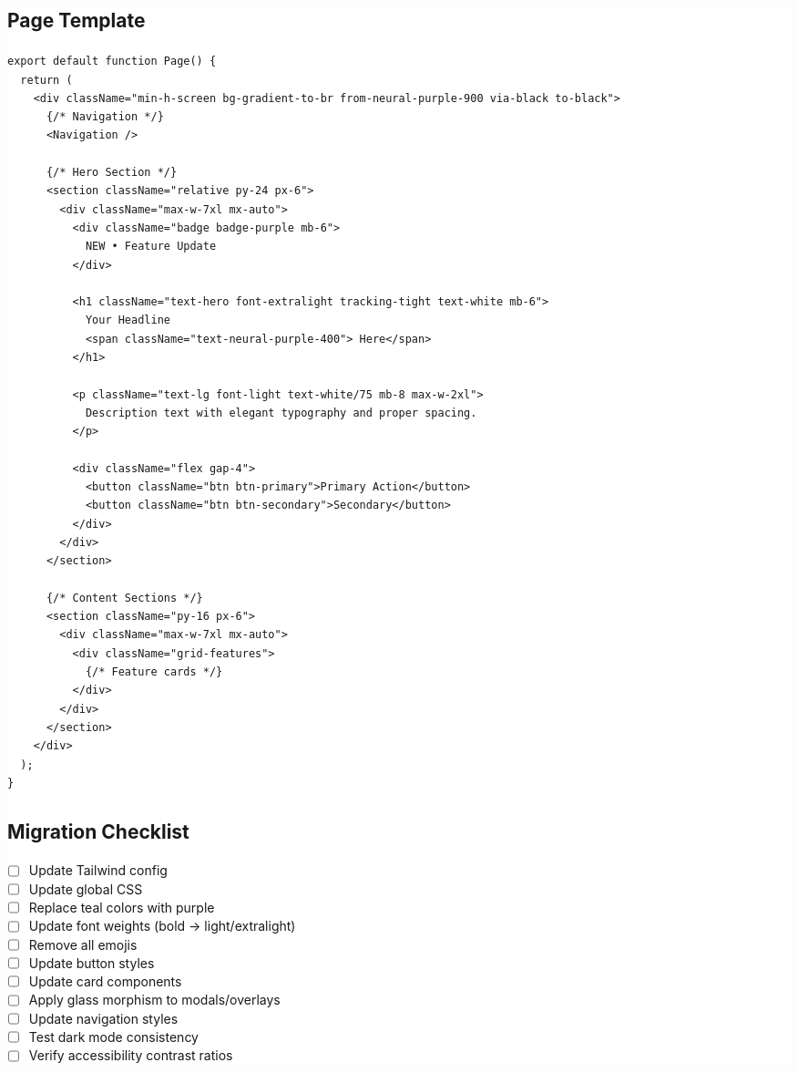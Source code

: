 ## Page Template

```tsx
export default function Page() {
  return (
    <div className="min-h-screen bg-gradient-to-br from-neural-purple-900 via-black to-black">
      {/* Navigation */}
      <Navigation />
      
      {/* Hero Section */}
      <section className="relative py-24 px-6">
        <div className="max-w-7xl mx-auto">
          <div className="badge badge-purple mb-6">
            NEW • Feature Update
          </div>
          
          <h1 className="text-hero font-extralight tracking-tight text-white mb-6">
            Your Headline
            <span className="text-neural-purple-400"> Here</span>
          </h1>
          
          <p className="text-lg font-light text-white/75 mb-8 max-w-2xl">
            Description text with elegant typography and proper spacing.
          </p>
          
          <div className="flex gap-4">
            <button className="btn btn-primary">Primary Action</button>
            <button className="btn btn-secondary">Secondary</button>
          </div>
        </div>
      </section>
      
      {/* Content Sections */}
      <section className="py-16 px-6">
        <div className="max-w-7xl mx-auto">
          <div className="grid-features">
            {/* Feature cards */}
          </div>
        </div>
      </section>
    </div>
  );
}
```

## Migration Checklist

- [ ] Update Tailwind config
- [ ] Update global CSS
- [ ] Replace teal colors with purple
- [ ] Update font weights (bold → light/extralight)
- [ ] Remove all emojis
- [ ] Update button styles
- [ ] Update card components
- [ ] Apply glass morphism to modals/overlays
- [ ] Update navigation styles
- [ ] Test dark mode consistency
- [ ] Verify accessibility contrast ratios
